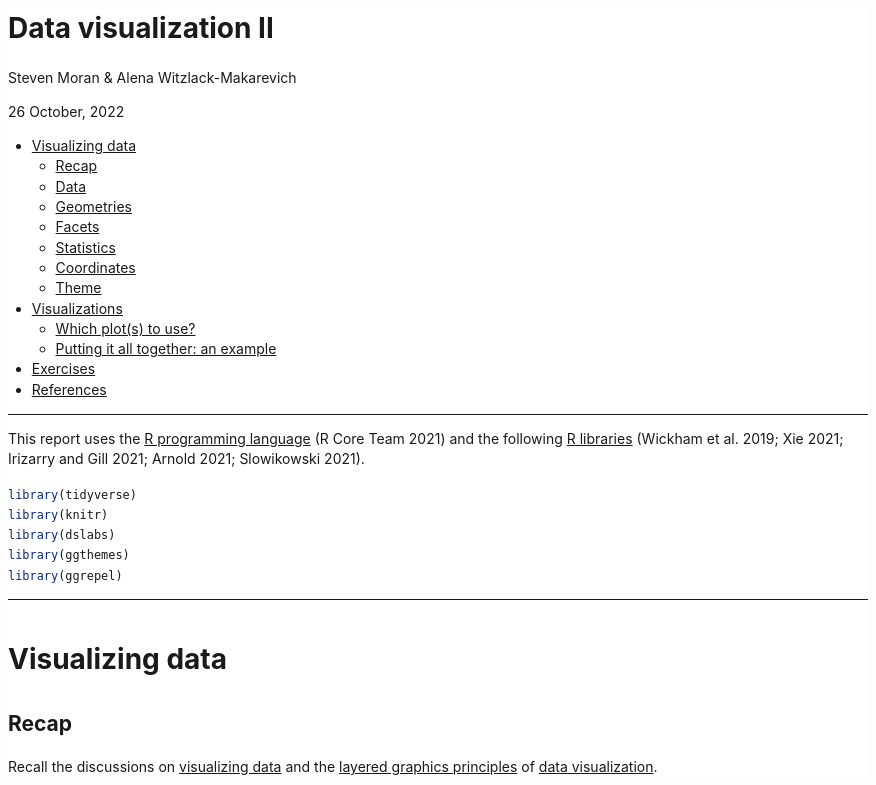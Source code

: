 Data visualization II
================
Steven Moran & Alena Witzlack-Makarevich

26 October, 2022

-   <a href="#visualizing-data" id="toc-visualizing-data">Visualizing
    data</a>
    -   <a href="#recap" id="toc-recap">Recap</a>
    -   <a href="#data" id="toc-data">Data</a>
    -   <a href="#geometries" id="toc-geometries">Geometries</a>
    -   <a href="#facets" id="toc-facets">Facets</a>
    -   <a href="#statistics" id="toc-statistics">Statistics</a>
    -   <a href="#coordinates" id="toc-coordinates">Coordinates</a>
    -   <a href="#theme" id="toc-theme">Theme</a>
-   <a href="#visualizations" id="toc-visualizations">Visualizations</a>
    -   <a href="#which-plots-to-use" id="toc-which-plots-to-use">Which plot(s)
        to use?</a>
    -   <a href="#putting-it-all-together-an-example"
        id="toc-putting-it-all-together-an-example">Putting it all together: an
        example</a>
-   <a href="#exercises" id="toc-exercises">Exercises</a>
-   <a href="#references" id="toc-references">References</a>

------------------------------------------------------------------------

This report uses the [R programming
language](https://cran.r-project.org/doc/FAQ/R-FAQ.html) (R Core Team
2021) and the following [R libraries](https://r-pkgs.org/intro.html)
(Wickham et al. 2019; Xie 2021; Irizarry and Gill 2021; Arnold 2021;
Slowikowski 2021).

``` r
library(tidyverse)
library(knitr)
library(dslabs)
library(ggthemes)
library(ggrepel)
```

------------------------------------------------------------------------

# Visualizing data

## Recap

Recall the discussions on [visualizing
data](https://github.com/bambooforest/IntroDataScience/tree/main/5_data_visualization#visualizing-data)
and the [layered graphics
principles](https://github.com/bambooforest/IntroDataScience/tree/main/5_data_visualization#layered-graphics)
of [data
visualization](https://en.wikipedia.org/wiki/Data_visualization).
